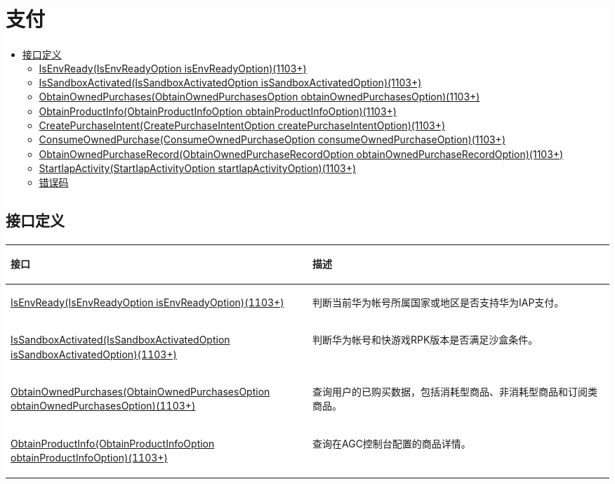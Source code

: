 # 支付<a name="ZH-CN_TOPIC_0000001646566988"></a>
-   [接口定义](#section19618190118)
    -   [IsEnvReady\(IsEnvReadyOption isEnvReadyOption\)\(1103+\)](#section154996918335)
    -   [IsSandboxActivated\(IsSandboxActivatedOption isSandboxActivatedOption\)\(1103+\)](#section95831230133715)
    -   [ObtainOwnedPurchases\(ObtainOwnedPurchasesOption obtainOwnedPurchasesOption\)\(1103+\)](#section155052321436)
    -   [ObtainProductInfo\(ObtainProductInfoOption obtainProductInfoOption\)\(1103+\)](#section15871165154311)
    -   [CreatePurchaseIntent\(CreatePurchaseIntentOption createPurchaseIntentOption\)\(1103+\)](#section515110599437)
    -   [ConsumeOwnedPurchase\(ConsumeOwnedPurchaseOption consumeOwnedPurchaseOption\)\(1103+\)](#section20910454444)
    -   [ObtainOwnedPurchaseRecord\(ObtainOwnedPurchaseRecordOption obtainOwnedPurchaseRecordOption\)\(1103+\)](#section12911414124411)
    -   [StartIapActivity\(StartIapActivityOption startIapActivityOption\)\(1103+\)](#section287142113449)
    -   [错误码](#section0935245195318)
## 接口定义<a name="section19618190118"></a>
<a name="table39452381592"></a>
<table><thead align="left"><tr id="row189467381693"><th class="cellrowborder" valign="top" width="50%" id="mcps1.1.3.1.1"><p id="p494693817918"><a name="p494693817918"></a><a name="p494693817918"></a>接口</p>
</th>
<th class="cellrowborder" valign="top" width="50%" id="mcps1.1.3.1.2"><p id="p17946138292"><a name="p17946138292"></a><a name="p17946138292"></a>描述</p>
</th>
</tr>
</thead>
<tbody><tr id="row495118381915"><td class="cellrowborder" valign="top" width="50%" headers="mcps1.1.3.1.1 "><p id="p35790179494"><a name="p35790179494"></a><a name="p35790179494"></a><a href="#section154996918335">IsEnvReady(IsEnvReadyOption isEnvReadyOption)(1103+)</a></p>
</td>
<td class="cellrowborder" valign="top" width="50%" headers="mcps1.1.3.1.2 "><p id="p1038852916110"><a name="p1038852916110"></a><a name="p1038852916110"></a>判断当前华为帐号所属国家或地区是否支持华为IAP支付。</p>
</td>
</tr>
<tr id="row16951138394"><td class="cellrowborder" valign="top" width="50%" headers="mcps1.1.3.1.1 "><p id="p1357812173497"><a name="p1357812173497"></a><a name="p1357812173497"></a><a href="#section95831230133715">IsSandboxActivated(IsSandboxActivatedOption isSandboxActivatedOption)(1103+)</a></p>
</td>
<td class="cellrowborder" valign="top" width="50%" headers="mcps1.1.3.1.2 "><p id="p1957634812313"><a name="p1957634812313"></a><a name="p1957634812313"></a>判断华为帐号和快游戏RPK版本是否满足沙盒条件。</p>
</td>
</tr>
<tr id="row69517381199"><td class="cellrowborder" valign="top" width="50%" headers="mcps1.1.3.1.1 "><p id="p05771217164920"><a name="p05771217164920"></a><a name="p05771217164920"></a><a href="#section155052321436">ObtainOwnedPurchases(ObtainOwnedPurchasesOption obtainOwnedPurchasesOption)(1103+)</a></p>
</td>
<td class="cellrowborder" valign="top" width="50%" headers="mcps1.1.3.1.2 "><p id="p11284231586"><a name="p11284231586"></a><a name="p11284231586"></a>查询用户的已购买数据，包括消耗型商品、非消耗型商品和订阅类商品。</p>
</td>
</tr>
<tr id="row19515381591"><td class="cellrowborder" valign="top" width="50%" headers="mcps1.1.3.1.1 "><p id="p11576181744916"><a name="p11576181744916"></a><a name="p11576181744916"></a><a href="#section15871165154311">ObtainProductInfo(ObtainProductInfoOption obtainProductInfoOption)(1103+)</a></p>
</td>
<td class="cellrowborder" valign="top" width="50%" headers="mcps1.1.3.1.2 "><p id="p197492216616"><a name="p197492216616"></a><a name="p197492216616"></a>查询在AGC控制台配置的商品详情。</p>
</td>